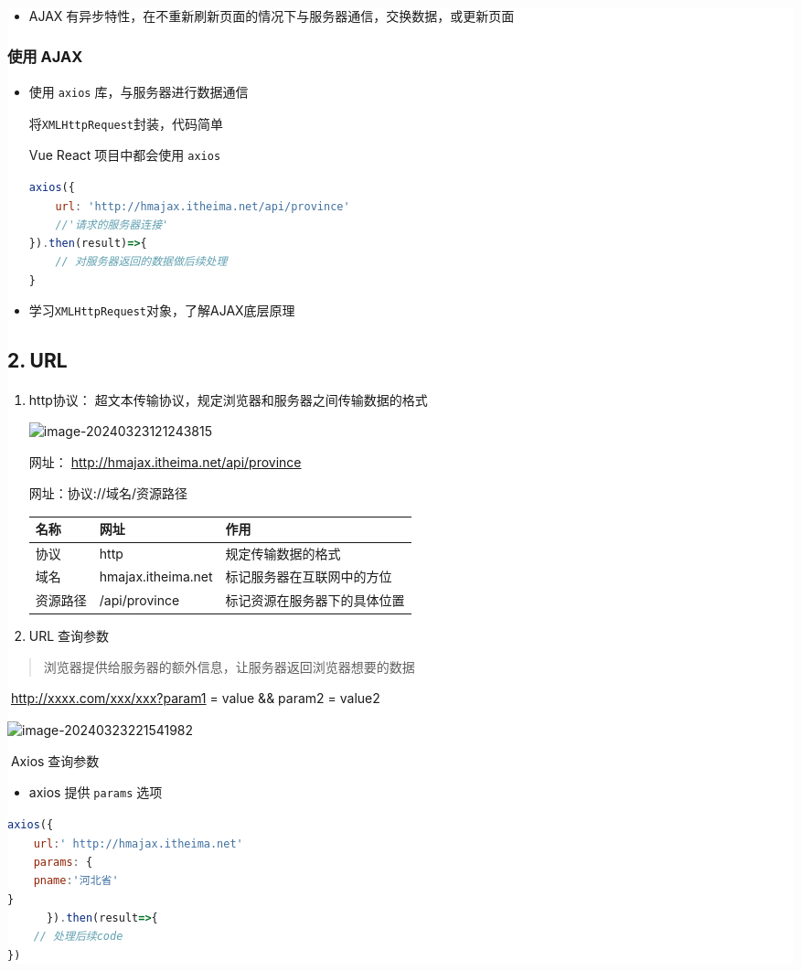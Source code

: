 + AJAX 有异步特性，在不重新刷新页面的情况下与服务器通信，交换数据，或更新页面

### 使用 AJAX

+ 使用 `axios` 库，与服务器进行数据通信

  将`XMLHttpRequest`封装，代码简单

  Vue React 项目中都会使用 `axios`

  ```javascript
  axios({
      url: 'http://hmajax.itheima.net/api/province'
      //'请求的服务器连接'
  }).then(result)=>{
      // 对服务器返回的数据做后续处理
  }
  ```

+ 学习`XMLHttpRequest`对象，了解AJAX底层原理

## 2. URL

1. http协议： 超文本传输协议，规定浏览器和服务器之间传输数据的格式

   ![image-20240323121243815](/img/Javascript/image-20240323121243815.png)

   网址： http://hmajax.itheima.net/api/province

   网址：协议://域名/资源路径

   | 名称     | 网址               | 作用                         |
   | -------- | ------------------ | ---------------------------- |
   | 协议     | http               | 规定传输数据的格式           |
   | 域名     | hmajax.itheima.net | 标记服务器在互联网中的方位   |
   | 资源路径 | /api/province      | 标记资源在服务器下的具体位置 |

2. URL 查询参数

> 浏览器提供给服务器的额外信息，让服务器返回浏览器想要的数据

​	 http://xxxx.com/xxx/xxx?param1 = value && param2 = value2

![image-20240323221541982](/img/Javascript/image-20240323221541982.png)

​	Axios 查询参数

+ axios 提供 `params` 选项

```javascript
axios({
    url:' http://hmajax.itheima.net'
    params: {
    pname:'河北省'
}
      }).then(result=>{
    // 处理后续code
})
```
